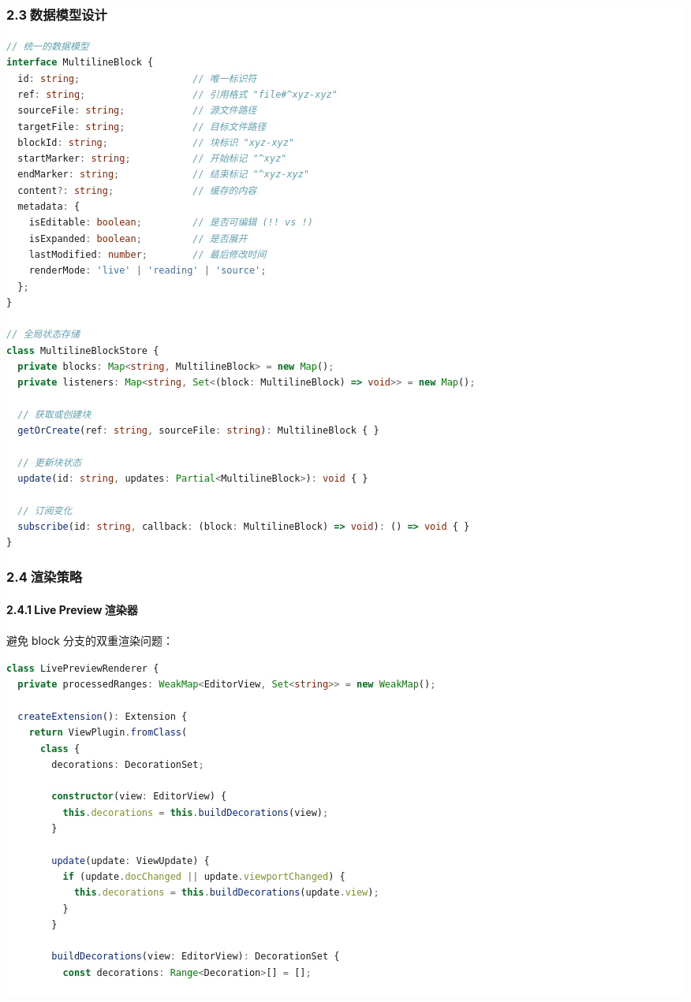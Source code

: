### 2.3 数据模型设计

```typescript
// 统一的数据模型
interface MultilineBlock {
  id: string;                    // 唯一标识符
  ref: string;                   // 引用格式 "file#^xyz-xyz"
  sourceFile: string;            // 源文件路径
  targetFile: string;            // 目标文件路径
  blockId: string;               // 块标识 "xyz-xyz"
  startMarker: string;           // 开始标记 "^xyz"
  endMarker: string;             // 结束标记 "^xyz-xyz"
  content?: string;              // 缓存的内容
  metadata: {
    isEditable: boolean;         // 是否可编辑 (!! vs !)
    isExpanded: boolean;         // 是否展开
    lastModified: number;        // 最后修改时间
    renderMode: 'live' | 'reading' | 'source';
  };
}

// 全局状态存储
class MultilineBlockStore {
  private blocks: Map<string, MultilineBlock> = new Map();
  private listeners: Map<string, Set<(block: MultilineBlock) => void>> = new Map();
  
  // 获取或创建块
  getOrCreate(ref: string, sourceFile: string): MultilineBlock { }
  
  // 更新块状态
  update(id: string, updates: Partial<MultilineBlock>): void { }
  
  // 订阅变化
  subscribe(id: string, callback: (block: MultilineBlock) => void): () => void { }
}
```

### 2.4 渲染策略

#### 2.4.1 Live Preview 渲染器

避免 block 分支的双重渲染问题：

```typescript
class LivePreviewRenderer {
  private processedRanges: WeakMap<EditorView, Set<string>> = new WeakMap();
  
  createExtension(): Extension {
    return ViewPlugin.fromClass(
      class {
        decorations: DecorationSet;
        
        constructor(view: EditorView) {
          this.decorations = this.buildDecorations(view);
        }
        
        update(update: ViewUpdate) {
          if (update.docChanged || update.viewportChanged) {
            this.decorations = this.buildDecorations(update.view);
          }
        }
        
        buildDecorations(view: EditorView): DecorationSet {
          const decorations: Range<Decoration>[] = [];
          
```